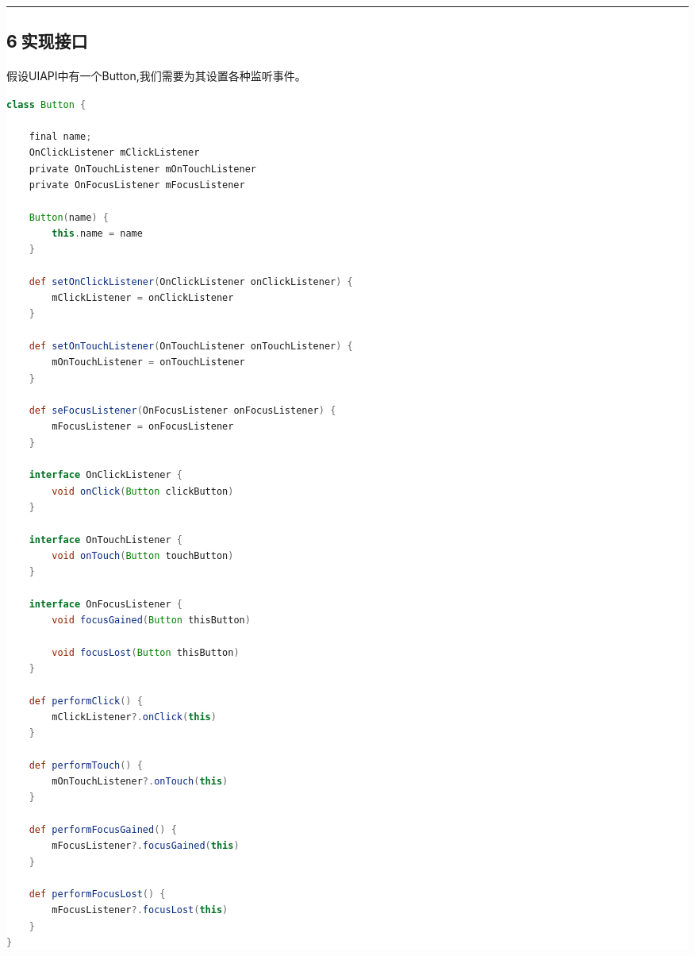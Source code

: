 
---
## 6 实现接口

假设UIAPI中有一个Button,我们需要为其设置各种监听事件。

```groovy
class Button {

    final name;
    OnClickListener mClickListener
    private OnTouchListener mOnTouchListener
    private OnFocusListener mFocusListener

    Button(name) {
        this.name = name
    }

    def setOnClickListener(OnClickListener onClickListener) {
        mClickListener = onClickListener
    }

    def setOnTouchListener(OnTouchListener onTouchListener) {
        mOnTouchListener = onTouchListener
    }

    def seFocusListener(OnFocusListener onFocusListener) {
        mFocusListener = onFocusListener
    }

    interface OnClickListener {
        void onClick(Button clickButton)
    }

    interface OnTouchListener {
        void onTouch(Button touchButton)
    }

    interface OnFocusListener {
        void focusGained(Button thisButton)

        void focusLost(Button thisButton)
    }

    def performClick() {
        mClickListener?.onClick(this)
    }

    def performTouch() {
        mOnTouchListener?.onTouch(this)
    }

    def performFocusGained() {
        mFocusListener?.focusGained(this)
    }

    def performFocusLost() {
        mFocusListener?.focusLost(this)
    }
}
```
